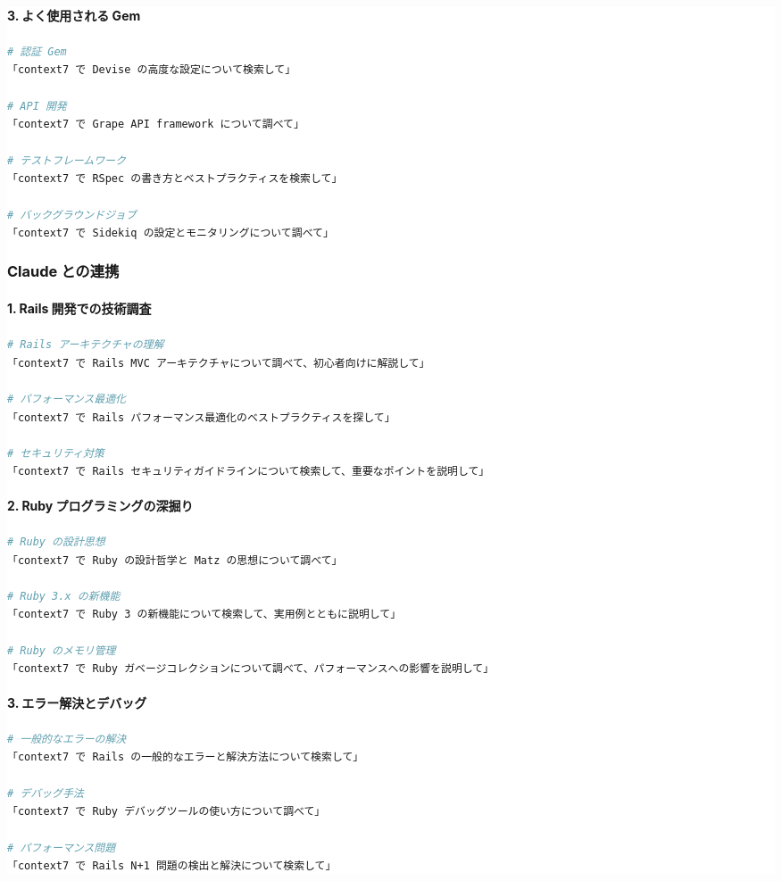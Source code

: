#### 3. よく使用される Gem

```bash
# 認証 Gem
「context7 で Devise の高度な設定について検索して」

# API 開発
「context7 で Grape API framework について調べて」

# テストフレームワーク
「context7 で RSpec の書き方とベストプラクティスを検索して」

# バックグラウンドジョブ
「context7 で Sidekiq の設定とモニタリングについて調べて」
```

### Claude との連携

#### 1. Rails 開発での技術調査

```bash
# Rails アーキテクチャの理解
「context7 で Rails MVC アーキテクチャについて調べて、初心者向けに解説して」

# パフォーマンス最適化
「context7 で Rails パフォーマンス最適化のベストプラクティスを探して」

# セキュリティ対策
「context7 で Rails セキュリティガイドラインについて検索して、重要なポイントを説明して」
```

#### 2. Ruby プログラミングの深掘り

```bash
# Ruby の設計思想
「context7 で Ruby の設計哲学と Matz の思想について調べて」

# Ruby 3.x の新機能
「context7 で Ruby 3 の新機能について検索して、実用例とともに説明して」

# Ruby のメモリ管理
「context7 で Ruby ガベージコレクションについて調べて、パフォーマンスへの影響を説明して」
```

#### 3. エラー解決とデバッグ

```bash
# 一般的なエラーの解決
「context7 で Rails の一般的なエラーと解決方法について検索して」

# デバッグ手法
「context7 で Ruby デバッグツールの使い方について調べて」

# パフォーマンス問題
「context7 で Rails N+1 問題の検出と解決について検索して」
```
